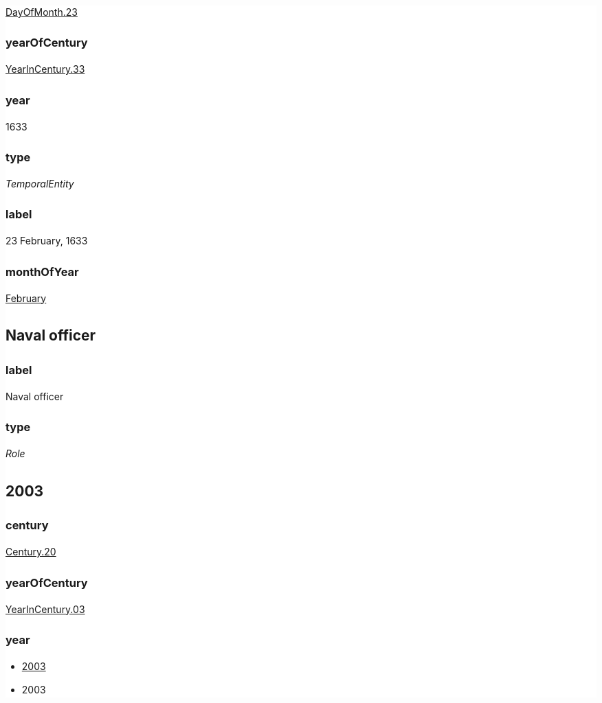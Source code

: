 
[DayOfMonth.23](#DayOfMonth.23)

### yearOfCentury


[YearInCentury.33](#YearInCentury.33)

### year


1633

### type


*TemporalEntity*

### label


23 February, 1633

### monthOfYear


[February](#February)

## Naval officer

### label


Naval officer

### type


*Role*

## 2003

### century


[Century.20](#Century.20)

### yearOfCentury


[YearInCentury.03](#YearInCentury.03)

### year

 - [2003](#2003)

 - 2003

